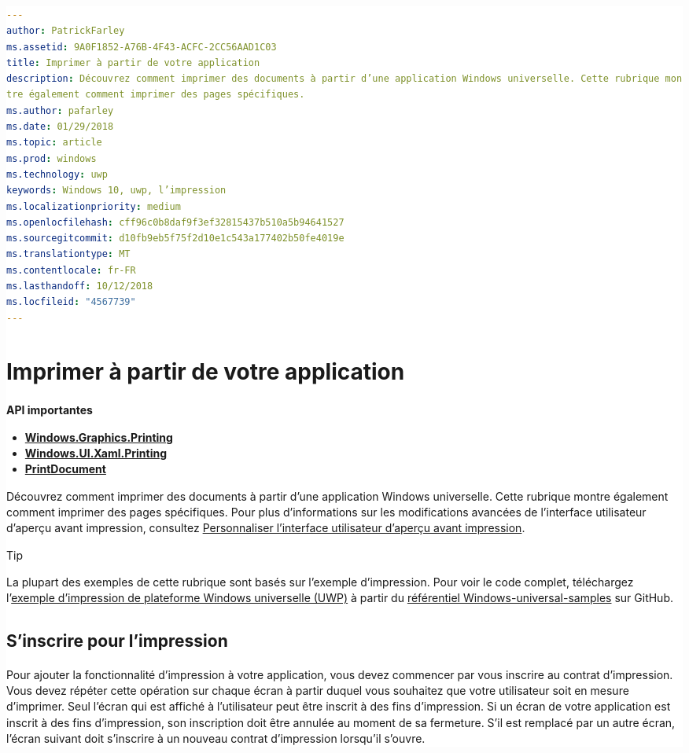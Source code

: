 ```yaml
---
author: PatrickFarley
ms.assetid: 9A0F1852-A76B-4F43-ACFC-2CC56AAD1C03
title: Imprimer à partir de votre application
description: Découvrez comment imprimer des documents à partir d’une application Windows universelle. Cette rubrique montre également comment imprimer des pages spécifiques.
ms.author: pafarley
ms.date: 01/29/2018
ms.topic: article
ms.prod: windows
ms.technology: uwp
keywords: Windows 10, uwp, l’impression
ms.localizationpriority: medium
ms.openlocfilehash: cff96c0b8daf9f3ef32815437b510a5b94641527
ms.sourcegitcommit: d10fb9eb5f75f2d10e1c543a177402b50fe4019e
ms.translationtype: MT
ms.contentlocale: fr-FR
ms.lasthandoff: 10/12/2018
ms.locfileid: "4567739"
---
```

# <a name="print-from-your-app"></a>Imprimer à partir de votre application



**API importantes**

-   [**Windows.Graphics.Printing**](https://msdn.microsoft.com/library/windows/apps/BR226489)
-   [**Windows.UI.Xaml.Printing**](https://msdn.microsoft.com/library/windows/apps/BR243325)
-   [**PrintDocument**](https://msdn.microsoft.com/library/windows/apps/BR243314)

Découvrez comment imprimer des documents à partir d’une application Windows universelle. Cette rubrique montre également comment imprimer des pages spécifiques. Pour plus d’informations sur les modifications avancées de l’interface utilisateur d’aperçu avant impression, consultez [Personnaliser l’interface utilisateur d’aperçu avant impression](customize-the-print-preview-ui.md).

> [!TIP]
> La plupart des exemples de cette rubrique sont basés sur l’exemple d’impression. Pour voir le code complet, téléchargez l’[exemple d’impression de plateforme Windows universelle (UWP)](http://go.microsoft.com/fwlink/p/?LinkId=619984) à partir du [référentiel Windows-universal-samples](http://go.microsoft.com/fwlink/p/?LinkId=619979) sur GitHub.

## <a name="register-for-printing"></a>S’inscrire pour l’impression

Pour ajouter la fonctionnalité d’impression à votre application, vous devez commencer par vous inscrire au contrat d’impression. Vous devez répéter cette opération sur chaque écran à partir duquel vous souhaitez que votre utilisateur soit en mesure d’imprimer. Seul l’écran qui est affiché à l’utilisateur peut être inscrit à des fins d’impression. Si un écran de votre application est inscrit à des fins d’impression, son inscription doit être annulée au moment de sa fermeture. S’il est remplacé par un autre écran, l’écran suivant doit s’inscrire à un nouveau contrat d’impression lorsqu’il s’ouvre.
